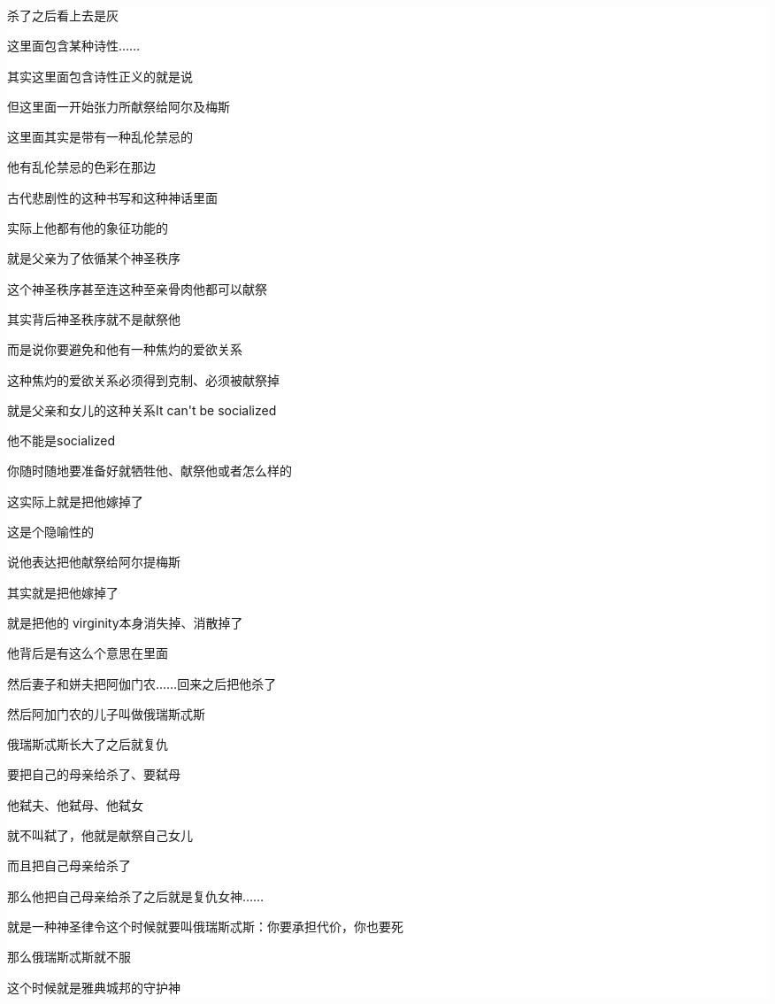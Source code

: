 杀了之后看上去是灰

这里面包含某种诗性……

其实这里面包含诗性正义的就是说

但这里面一开始张力所献祭给阿尔及梅斯

这里面其实是带有一种乱伦禁忌的

他有乱伦禁忌的色彩在那边

古代悲剧性的这种书写和这种神话里面

实际上他都有他的象征功能的

就是父亲为了依循某个神圣秩序

这个神圣秩序甚至连这种至亲骨肉他都可以献祭

其实背后神圣秩序就不是献祭他

而是说你要避免和他有一种焦灼的爱欲关系

这种焦灼的爱欲关系必须得到克制、必须被献祭掉

就是父亲和女儿的这种关系It can't be socialized

他不能是socialized

你随时随地要准备好就牺牲他、献祭他或者怎么样的

这实际上就是把他嫁掉了

这是个隐喻性的

说他表达把他献祭给阿尔提梅斯

其实就是把他嫁掉了

就是把他的 virginity本身消失掉、消散掉了

他背后是有这么个意思在里面

然后妻子和姘夫把阿伽门农……回来之后把他杀了

然后阿加门农的儿子叫做俄瑞斯忒斯

俄瑞斯忒斯长大了之后就复仇

要把自己的母亲给杀了、要弑母

他弑夫、他弑母、他弑女

就不叫弑了，他就是献祭自己女儿

而且把自己母亲给杀了

那么他把自己母亲给杀了之后就是复仇女神……

就是一种神圣律令这个时候就要叫俄瑞斯忒斯：你要承担代价，你也要死

那么俄瑞斯忒斯就不服

这个时候就是雅典城邦的守护神
